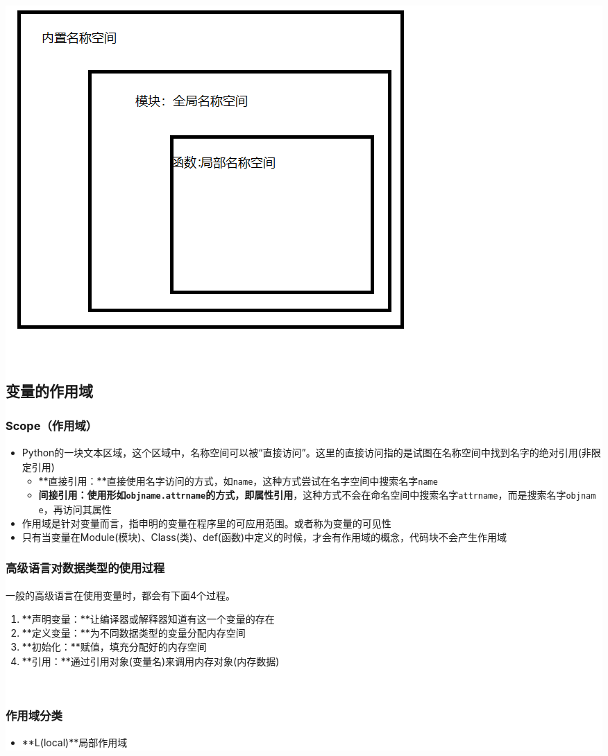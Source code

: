 ![20190625154954](assets/20190625154954.png)

</br>

## 变量的作用域

### Scope（作用域）

+ Python的一块文本区域，这个区域中，名称空间可以被“直接访问”。这里的直接访问指的是试图在名称空间中找到名字的绝对引用(非限定引用)
  + **直接引用：**直接使用名字访问的方式，如`name`，这种方式尝试在名字空间中搜索名字`name`
  + **间接引用：**使用形如`objname.attrname`的方式，即**属性引用**，这种方式不会在命名空间中搜索名字`attrname`，而是搜索名字`objname`，再访问其属性
+ 作用域是针对变量而言，指申明的变量在程序里的可应用范围。或者称为变量的可见性
+ 只有当变量在Module(模块)、Class(类)、def(函数)中定义的时候，才会有作用域的概念，代码块不会产生作用域

### 高级语言对数据类型的使用过程

一般的高级语言在使用变量时，都会有下面4个过程。

1. **声明变量：**让编译器或解释器知道有这一个变量的存在
2. **定义变量：**为不同数据类型的变量分配内存空间
3. **初始化：**赋值，填充分配好的内存空间
4. **引用：**通过引用对象(变量名)来调用内存对象(内存数据)

</br>

### 作用域分类

+ **L(local)**局部作用域
